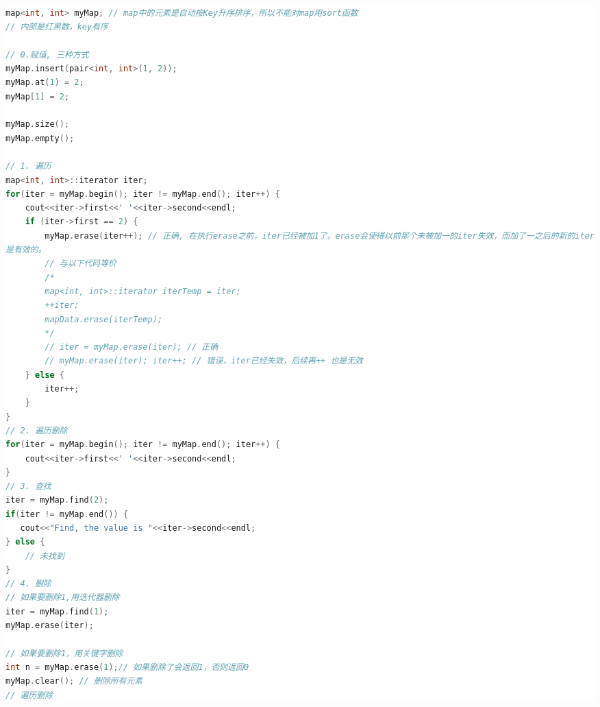 ```C++
map<int, int> myMap; // map中的元素是自动按Key升序排序，所以不能对map用sort函数
// 内部是红黑数，key有序

// 0.赋值, 三种方式
myMap.insert(pair<int, int>(1, 2));
myMap.at(1) = 2;
myMap[1] = 2;

myMap.size();
myMap.empty();

// 1. 遍历
map<int, int>::iterator iter;  
for(iter = myMap.begin(); iter != myMap.end(); iter++) {
	cout<<iter->first<<' '<<iter->second<<endl; 
    if (iter->first == 2) {
        myMap.erase(iter++); // 正确, 在执行erase之前，iter已经被加1了。erase会使得以前那个未被加一的iter失效，而加了一之后的新的iter是有效的。
        // 与以下代码等价
        /*
        map<int, int>::iterator iterTemp = iter; 
		++iter; 
		mapData.erase(iterTemp);
		*/
        // iter = myMap.erase(iter); // 正确
        // myMap.erase(iter); iter++; // 错误，iter已经失效，后续再++ 也是无效
    } else {
        iter++;
    }
} 
// 2. 遍历删除
for(iter = myMap.begin(); iter != myMap.end(); iter++) {
	cout<<iter->first<<' '<<iter->second<<endl; 
} 
// 3. 查找
iter = myMap.find(2);
if(iter != myMap.end()) {
   cout<<"Find, the value is "<<iter->second<<endl;   
} else {
    // 未找到
}
// 4. 删除
// 如果要删除1,用迭代器删除  
iter = myMap.find(1);  
myMap.erase(iter);  

// 如果要删除1，用关键字删除  
int n = myMap.erase(1);// 如果删除了会返回1，否则返回0  
myMap.clear(); // 删除所有元素
// 遍历删除
```
